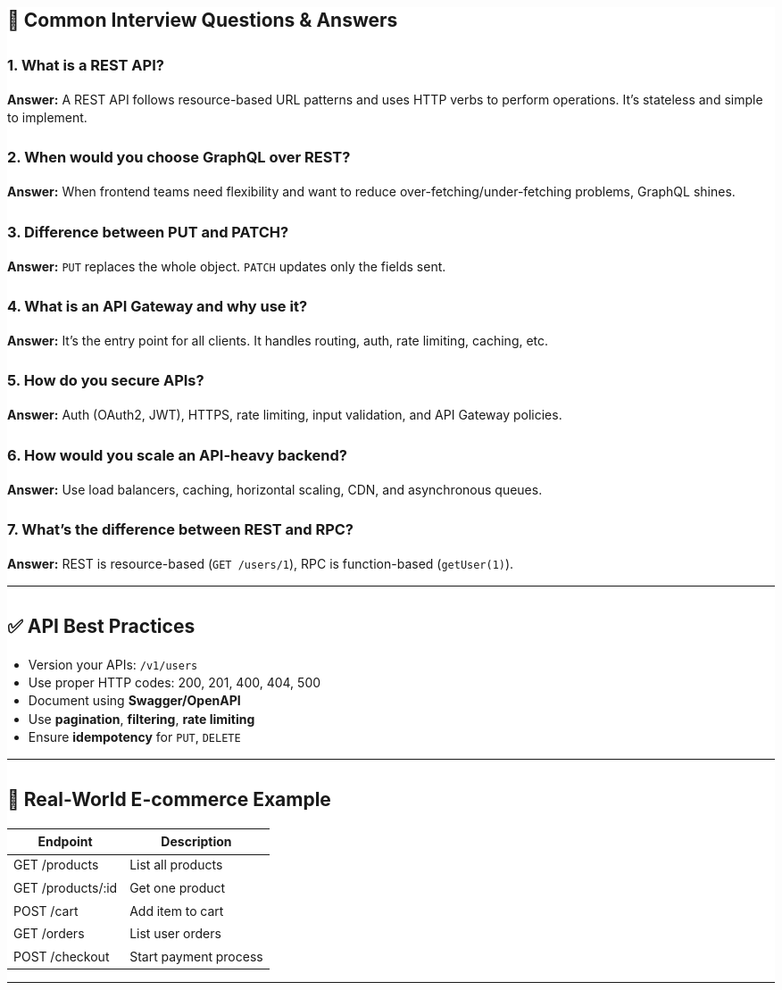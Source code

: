 
## 💬 Common Interview Questions & Answers

### 1. What is a REST API?
**Answer:** A REST API follows resource-based URL patterns and uses HTTP verbs to perform operations. It’s stateless and simple to implement.

### 2. When would you choose GraphQL over REST?
**Answer:** When frontend teams need flexibility and want to reduce over-fetching/under-fetching problems, GraphQL shines.

### 3. Difference between PUT and PATCH?
**Answer:** `PUT` replaces the whole object. `PATCH` updates only the fields sent.

### 4. What is an API Gateway and why use it?
**Answer:** It’s the entry point for all clients. It handles routing, auth, rate limiting, caching, etc.

### 5. How do you secure APIs?
**Answer:** Auth (OAuth2, JWT), HTTPS, rate limiting, input validation, and API Gateway policies.

### 6. How would you scale an API-heavy backend?
**Answer:** Use load balancers, caching, horizontal scaling, CDN, and asynchronous queues.

### 7. What’s the difference between REST and RPC?
**Answer:** REST is resource-based (`GET /users/1`), RPC is function-based (`getUser(1)`).

---

## ✅ API Best Practices

- Version your APIs: `/v1/users`
- Use proper HTTP codes: 200, 201, 400, 404, 500
- Document using **Swagger/OpenAPI**
- Use **pagination**, **filtering**, **rate limiting**
- Ensure **idempotency** for `PUT`, `DELETE`

---

## 🧱 Real-World E-commerce Example

| Endpoint         | Description                 |
|------------------|-----------------------------|
| GET /products     | List all products           |
| GET /products/:id | Get one product             |
| POST /cart        | Add item to cart            |
| GET /orders       | List user orders            |
| POST /checkout    | Start payment process       |

---